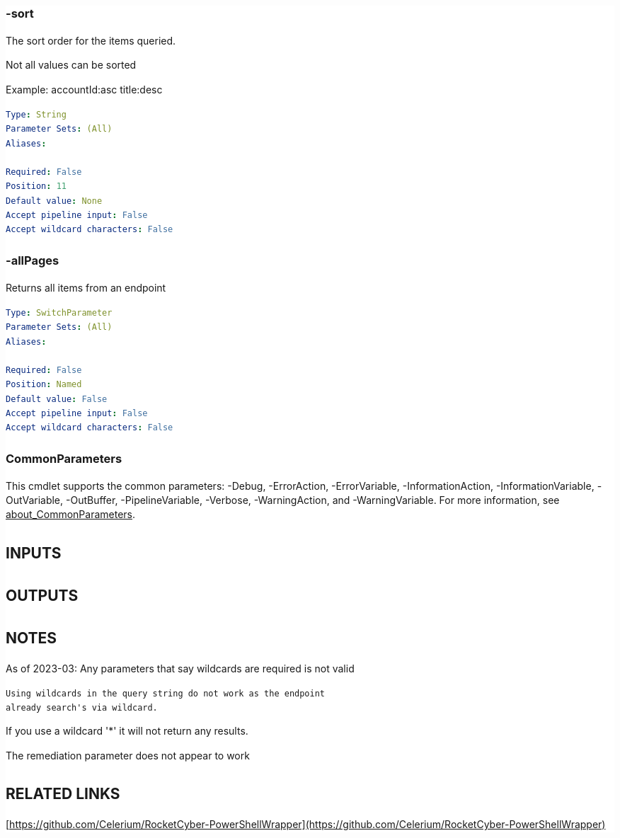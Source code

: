 ### -sort
The sort order for the items queried.

Not all values can be sorted

Example:
    accountId:asc
    title:desc

```yaml
Type: String
Parameter Sets: (All)
Aliases:

Required: False
Position: 11
Default value: None
Accept pipeline input: False
Accept wildcard characters: False
```

### -allPages
Returns all items from an endpoint

```yaml
Type: SwitchParameter
Parameter Sets: (All)
Aliases:

Required: False
Position: Named
Default value: False
Accept pipeline input: False
Accept wildcard characters: False
```

### CommonParameters
This cmdlet supports the common parameters: -Debug, -ErrorAction, -ErrorVariable, -InformationAction, -InformationVariable, -OutVariable, -OutBuffer, -PipelineVariable, -Verbose, -WarningAction, and -WarningVariable. For more information, see [about_CommonParameters](http://go.microsoft.com/fwlink/?LinkID=113216).

## INPUTS

## OUTPUTS

## NOTES
As of 2023-03:
    Any parameters that say wildcards are required is not valid

    Using wildcards in the query string do not work as the endpoint
    already search's via wildcard.
If you use a wildcard '*' it
    will not return any results.

The remediation parameter does not appear to work

## RELATED LINKS

[https://github.com/Celerium/RocketCyber-PowerShellWrapper](https://github.com/Celerium/RocketCyber-PowerShellWrapper)

